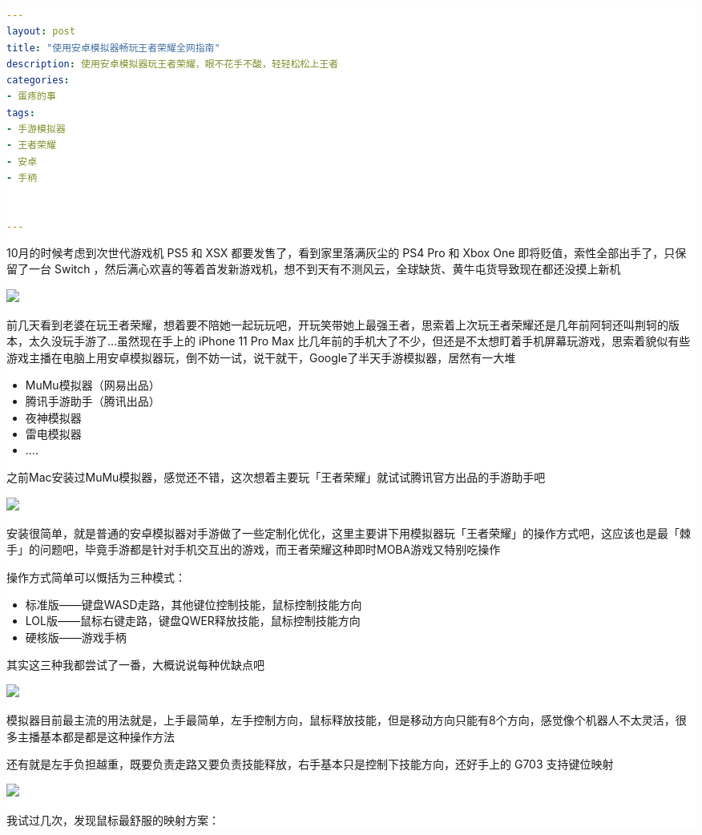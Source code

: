 ```yaml
---
layout: post
title: "使用安卓模拟器畅玩王者荣耀全网指南"
description: 使用安卓模拟器玩王者荣耀，眼不花手不酸，轻轻松松上王者
categories:
- 蛋疼的事
tags:
- 手游模拟器
- 王者荣耀
- 安卓
- 手柄


---
```


10月的时候考虑到次世代游戏机 PS5 和 XSX 都要发售了，看到家里落满灰尘的 PS4 Pro 和 Xbox One 即将贬值，索性全部出手了，只保留了一台 Switch ，然后满心欢喜的等着首发新游戏机，想不到天有不测风云，全球缺货、黄牛屯货导致现在都还没摸上新机

![](https://img.alicdn.com/tfs/TB1qgB74QL0gK0jSZFtXXXQCXXa-1280-853.jpg)

前几天看到老婆在玩王者荣耀，想着要不陪她一起玩玩吧，开玩笑带她上最强王者，思索着上次玩王者荣耀还是几年前阿轲还叫荆轲的版本，太久没玩手游了...虽然现在手上的 iPhone 11 Pro Max 比几年前的手机大了不少，但还是不太想盯着手机屏幕玩游戏，思索着貌似有些游戏主播在电脑上用安卓模拟器玩，倒不妨一试，说干就干，Google了半天手游模拟器，居然有一大堆

* MuMu模拟器（网易出品）
* 腾讯手游助手（腾讯出品）
* 夜神模拟器
* 雷电模拟器
* ....

之前Mac安装过MuMu模拟器，感觉还不错，这次想着主要玩「王者荣耀」就试试腾讯官方出品的手游助手吧

![](https://img.alicdn.com/tfs/TB1m.PZp9slXu8jSZFuXXXg7FXa-1265-770.png)

安装很简单，就是普通的安卓模拟器对手游做了一些定制化优化，这里主要讲下用模拟器玩「王者荣耀」的操作方式吧，这应该也是最「棘手」的问题吧，毕竟手游都是针对手机交互出的游戏，而王者荣耀这种即时MOBA游戏又特别吃操作

操作方式简单可以慨括为三种模式：

* 标准版——键盘WASD走路，其他键位控制技能，鼠标控制技能方向
* LOL版——鼠标右键走路，键盘QWER释放技能，鼠标控制技能方向
* 硬核版——游戏手柄

其实这三种我都尝试了一番，大概说说每种优缺点吧

![](https://img.alicdn.com/tfs/TB18Xaw4Lb2gK0jSZK9XXaEgFXa-3436-1796.jpg)

模拟器目前最主流的用法就是，上手最简单，左手控制方向，鼠标释放技能，但是移动方向只能有8个方向，感觉像个机器人不太灵活，很多主播基本都是都是这种操作方法

还有就是左手负担越重，既要负责走路又要负责技能释放，右手基本只是控制下技能方向，还好手上的 G703 支持键位映射

![](https://img.alicdn.com/tfs/TB1xoxltvzO3e4jSZFxXXaP_FXa-1683-1205.jpg)

我试过几次，发现鼠标最舒服的映射方案：
